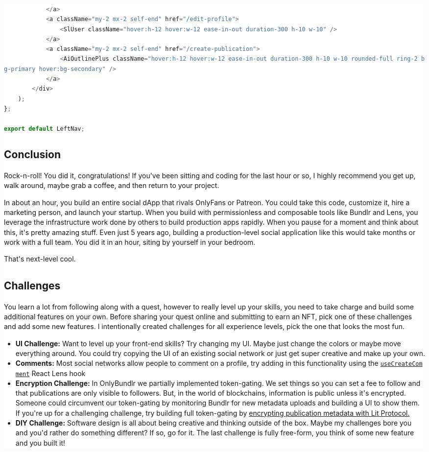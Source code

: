 ```js
			</a>
			<a className="my-2 mx-2 self-end" href="/edit-profile">
				<SlUser className="hover:h-12 hover:w-12 ease-in-out duration-300 h-10 w-10" />
			</a>
			<a className="my-2 mx-2 self-end" href="/create-publication">
				<AiOutlinePlus className="hover:h-12 hover:w-12 ease-in-out duration-300 h-10 w-10 rounded-full ring-2 bg-primary hover:bg-secondary" />
			</a>
		</div>
	);
};

export default LeftNav;

```

## Conclusion

Rock-n-roll! You did it, congratulations! If you've been sitting and coding for the last hour or so, I highly recommend you get up, walk around, maybe grab a coffee, and then return to your project.

In about an hour, you build an entire social dApp that rivals OnlyFans or Patreon. You could take this code, customize it, hire a marketing person, and launch your startup. When you build with permissionless and composable tools like Bundlr and Lens, you leverage the infrastructure work done by others to build production apps rapidly. When you pause for a moment and think about this, it's pretty amazing stuff. Even just 5 years ago, building a production-level social application like this would take months or work with a full team. You did it in an hour, siting by yourself in your bedroom. 

That's next-level cool.

## Challenges

You learn a lot from following along with a quest, however to really level up your skills, you need to take charge and build some additional features on your own. Before sharing your quest online and submitting to earn an NFT, pick one of these challenges and add some new features. I intentionally created challenges for all experience levels, pick the one that looks the most fun.

- **UI Challenge:** Want to level up your front-end skills? Try changing my UI. Maybe just change the colors or maybe move everything around. You could try copying the UI of an existing social network or just get super creative and make up your own.
- **Comments:** Most social networks allow people to comment on a profile, try adding in this functionality using the [`useCreateComment`](https://docs.lens.xyz/docs/use-create-comment) React Lens hook
- **Encryption Challenge:** In OnlyBundlr we partially implemented token-gating. We set things so you can set a fee to follow and that publications are only visible to followers. But, in the world of blockchains, information is public unless it's encrypted. Someone could circumvent our token-gating by monitoring Bundlr for new metadata uploads and building a UI to show them. If you're up for a challenging challenge, try building full token-gating by [encrypting publication metadata with Lit Protocol.](https://docs.lens.xyz/docs/gated)
- **DIY Challenge:** Software design is all about being creative and thinking outside of the box. Maybe my challenges bore you and you'd rather do something different? If so, go for it. The last challenge is fully free-form, you think of some new feature and you built it!
